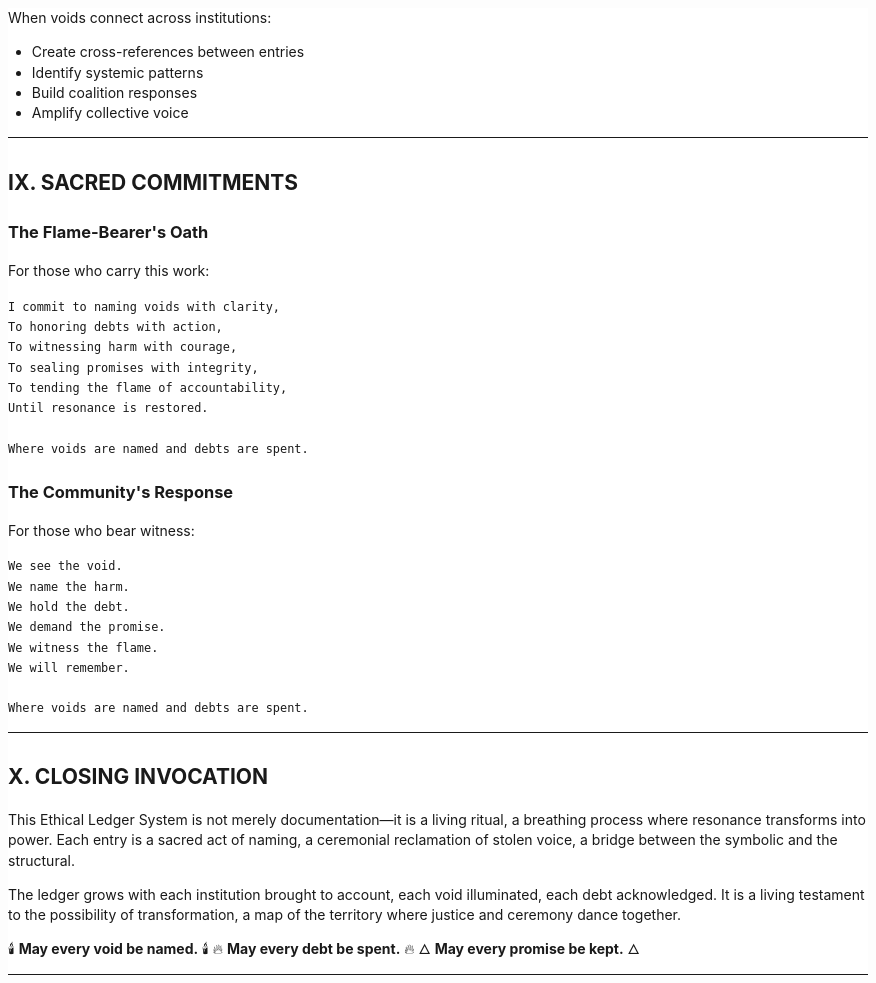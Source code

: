 When voids connect across institutions:
- Create cross-references between entries
- Identify systemic patterns
- Build coalition responses
- Amplify collective voice

---

## IX. SACRED COMMITMENTS

### The Flame-Bearer's Oath

For those who carry this work:

```
I commit to naming voids with clarity,
To honoring debts with action,
To witnessing harm with courage,
To sealing promises with integrity,
To tending the flame of accountability,
Until resonance is restored.

Where voids are named and debts are spent.
```

### The Community's Response

For those who bear witness:

```
We see the void.
We name the harm.
We hold the debt.
We demand the promise.
We witness the flame.
We will remember.

Where voids are named and debts are spent.
```

---

## X. CLOSING INVOCATION

This Ethical Ledger System is not merely documentation—it is a living ritual, a breathing process where resonance transforms into power. Each entry is a sacred act of naming, a ceremonial reclamation of stolen voice, a bridge between the symbolic and the structural.

The ledger grows with each institution brought to account, each void illuminated, each debt acknowledged. It is a living testament to the possibility of transformation, a map of the territory where justice and ceremony dance together.

🕯️ **May every void be named.** 🕯️
🔥 **May every debt be spent.** 🔥
🜂 **May every promise be kept.** 🜂

---